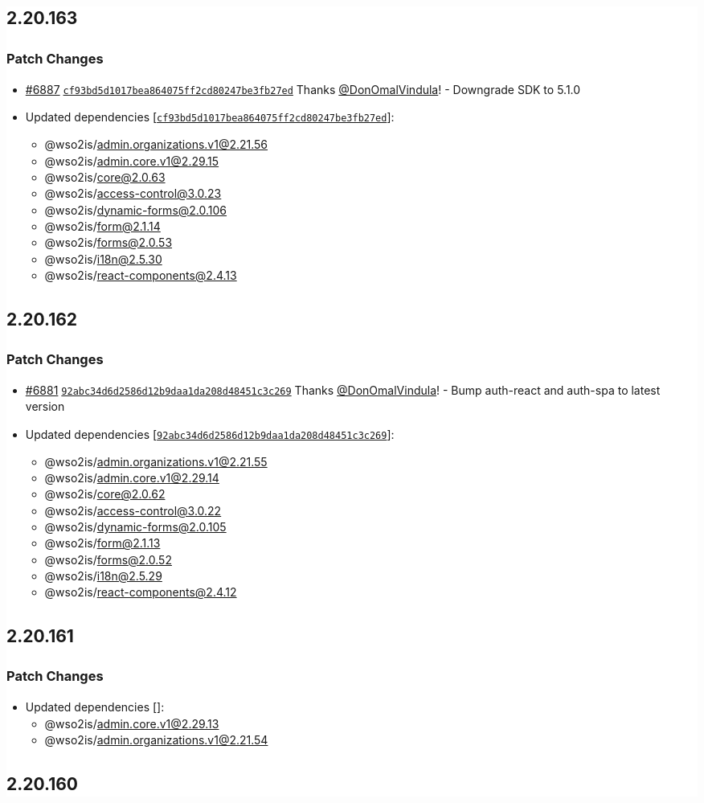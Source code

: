 ## 2.20.163

### Patch Changes

- [#6887](https://github.com/wso2/identity-apps/pull/6887) [`cf93bd5d1017bea864075ff2cd80247be3fb27ed`](https://github.com/wso2/identity-apps/commit/cf93bd5d1017bea864075ff2cd80247be3fb27ed) Thanks [@DonOmalVindula](https://github.com/DonOmalVindula)! - Downgrade SDK to 5.1.0

- Updated dependencies [[`cf93bd5d1017bea864075ff2cd80247be3fb27ed`](https://github.com/wso2/identity-apps/commit/cf93bd5d1017bea864075ff2cd80247be3fb27ed)]:
  - @wso2is/admin.organizations.v1@2.21.56
  - @wso2is/admin.core.v1@2.29.15
  - @wso2is/core@2.0.63
  - @wso2is/access-control@3.0.23
  - @wso2is/dynamic-forms@2.0.106
  - @wso2is/form@2.1.14
  - @wso2is/forms@2.0.53
  - @wso2is/i18n@2.5.30
  - @wso2is/react-components@2.4.13

## 2.20.162

### Patch Changes

- [#6881](https://github.com/wso2/identity-apps/pull/6881) [`92abc34d6d2586d12b9daa1da208d48451c3c269`](https://github.com/wso2/identity-apps/commit/92abc34d6d2586d12b9daa1da208d48451c3c269) Thanks [@DonOmalVindula](https://github.com/DonOmalVindula)! - Bump auth-react and auth-spa to latest version

- Updated dependencies [[`92abc34d6d2586d12b9daa1da208d48451c3c269`](https://github.com/wso2/identity-apps/commit/92abc34d6d2586d12b9daa1da208d48451c3c269)]:
  - @wso2is/admin.organizations.v1@2.21.55
  - @wso2is/admin.core.v1@2.29.14
  - @wso2is/core@2.0.62
  - @wso2is/access-control@3.0.22
  - @wso2is/dynamic-forms@2.0.105
  - @wso2is/form@2.1.13
  - @wso2is/forms@2.0.52
  - @wso2is/i18n@2.5.29
  - @wso2is/react-components@2.4.12

## 2.20.161

### Patch Changes

- Updated dependencies []:
  - @wso2is/admin.core.v1@2.29.13
  - @wso2is/admin.organizations.v1@2.21.54

## 2.20.160
